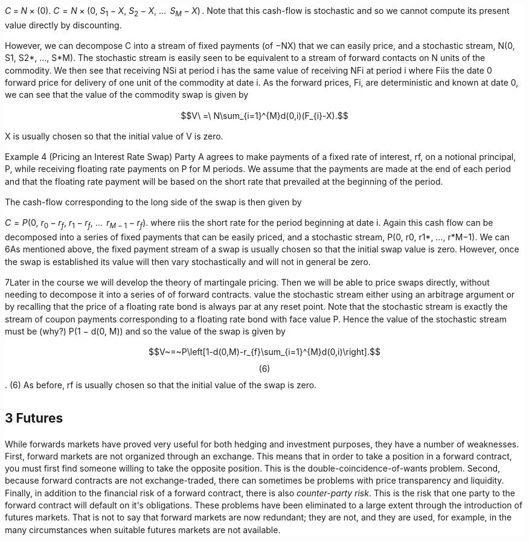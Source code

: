 $C\;=\;N\times(0)$.
$C=N\times(0,\ S_{1}-X,\ S_{2}-X,\ \ldots\,\ S_{M}-X)\,.$
Note that this cash-flow is stochastic and so we cannot compute its present value directly by discounting.

However, we can decompose C into a stream of fixed payments (of −NX) that we can easily price, and a stochastic stream, N(0, S1, S2*, …, S*M). The stochastic stream is easily seen to be equivalent to a stream of forward contacts on N units of the commodity. We then see that receiving NSi at period i has the same value of receiving NFi at period i where Fiis the date 0 forward price for delivery of one unit of the commodity at date i. As the forward prices, Fi, are deterministic and known at date 0, we can see that the value of the commodity swap is given by

$$V\ =\ N\sum_{i=1}^{M}d(0,i)(F_{i}-X).$$

X is usually chosen so that the initial value of V is zero.

Example 4 (Pricing an Interest Rate Swap)
Party A agrees to make payments of a fixed rate of interest, rf, on a notional principal, P, while receiving floating rate payments on P for M periods. We assume that the payments are made at the end of each period and that the floating rate payment will be based on the short rate that prevailed at the beginning of the period.

The cash-flow corresponding to the long side of the swap is then given by

$C=P\left(0,\ r_{0}-r_{f},\ r_{1}-r_{f},\ \ldots\,\ r_{M-1}-r_{f}\right)$.
where riis the short rate for the period beginning at date i. Again this cash flow can be decomposed into a series of fixed payments that can be easily priced, and a stochastic stream, P(0, r0, r1*, …, r*M−1). We can 6As mentioned above, the fixed payment stream of a swap is usually chosen so that the initial swap value is zero. However, once the swap is established its value will then vary stochastically and will not in general be zero.

7Later in the course we will develop the theory of martingale pricing. Then we will be able to price swaps directly, without needing to decompose it into a series of of forward contracts.
value the stochastic stream either using an arbitrage argument or by recalling that the price of a floating rate bond is always par at any reset point. Note that the stochastic stream is exactly the stream of coupon payments corresponding to a floating rate bond with face value P. Hence the value of the stochastic stream must be
(why?) P(1 − d(0, M)) and so the value of the swap is given by

$$V~=~P\left[1-d(0,M)-r_{f}\sum_{i=1}^{M}d(0,i)\right].$$
$$(6)$$
. (6)
As before, rf is usually chosen so that the initial value of the swap is zero.

## 3 Futures

While forwards markets have proved very useful for both hedging and investment purposes, they have a number of weaknesses. First, forward markets are not organized through an exchange. This means that in order to take a position in a forward contract, you must first find someone willing to take the opposite position. This is the double-coincidence-of-wants problem. Second, because forward contracts are not exchange-traded, there can sometimes be problems with price transparency and liquidity. Finally, in addition to the financial risk of a forward contract, there is also *counter-party risk*. This is the risk that one party to the forward contract will default on it's obligations. These problems have been eliminated to a large extent through the introduction of futures markets. That is not to say that forward markets are now redundant; they are not, and they are used, for example, in the many circumstances when suitable futures markets are not available.
